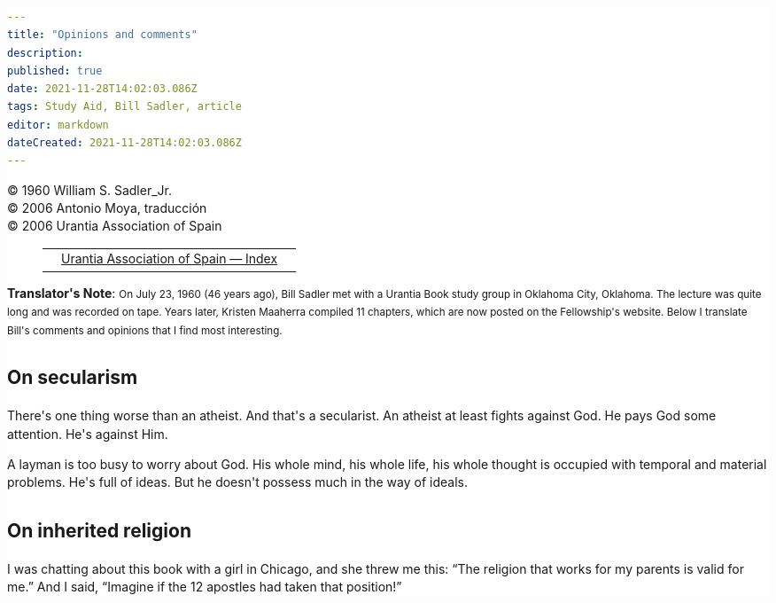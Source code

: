```yaml
---
title: "Opinions and comments"
description: 
published: true
date: 2021-11-28T14:02:03.086Z
tags: Study Aid, Bill Sadler, article
editor: markdown
dateCreated: 2021-11-28T14:02:03.086Z
---
```


<p class="v-card v-sheet theme--light grey lighten-3 px-2">© 1960 William S. Sadler_Jr.<br>© 2006 Antonio Moya, traducción<br>© 2006 Urantia Association of Spain</p>
<figure class="table chapter-navigator">
  <table>
    <tbody>
      <tr>
        <td>
        </td>
        <td>
        <a href="/en/index/articles_spain">
          <span class="mdi mdi-book-open-variant"></span><span class="pl-2">Urantia Association of Spain — Index</span>
        </a>
        </td>
        <td>
        </td>
      </tr>
    </tbody>
  </table>
</figure>

**Translator's Note**: <small>On July 23, 1960 (46 years ago), Bill Sadler met with a Urantia Book study group in Oklahoma City, Oklahoma. The lecture was quite long and was recorded on tape. Years later, Kristen Maaherra compiled 11 chapters, which are now posted on the Fellowship's website. Below I translate Bill's comments and opinions that I find most interesting.</small>

## On secularism

There's one thing worse than an atheist. And that's a secularist. An atheist at least fights against God. He pays God some attention. He's against Him.

A layman is too busy to worry about God. His whole mind, his whole life, his whole thought is occupied with temporal and material problems. He's full of ideas. But he doesn't possess much in the way of ideals.

## On inherited religion

I was chatting about this book with a girl in Chicago, and she threw me this: “The religion that works for my parents is valid for me.” And I said, “Imagine if the 12 apostles had taken that position!”
